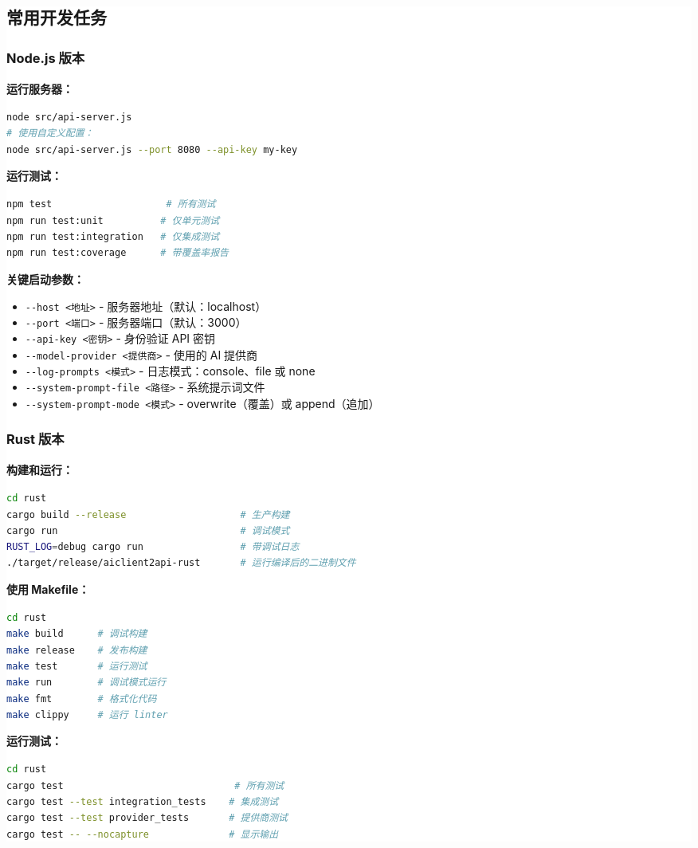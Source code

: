 ## 常用开发任务

### Node.js 版本

**运行服务器：**
```bash
node src/api-server.js
# 使用自定义配置：
node src/api-server.js --port 8080 --api-key my-key
```

**运行测试：**
```bash
npm test                    # 所有测试
npm run test:unit          # 仅单元测试
npm run test:integration   # 仅集成测试
npm run test:coverage      # 带覆盖率报告
```

**关键启动参数：**
- `--host <地址>` - 服务器地址（默认：localhost）
- `--port <端口>` - 服务器端口（默认：3000）
- `--api-key <密钥>` - 身份验证 API 密钥
- `--model-provider <提供商>` - 使用的 AI 提供商
- `--log-prompts <模式>` - 日志模式：console、file 或 none
- `--system-prompt-file <路径>` - 系统提示词文件
- `--system-prompt-mode <模式>` - overwrite（覆盖）或 append（追加）

### Rust 版本

**构建和运行：**
```bash
cd rust
cargo build --release                    # 生产构建
cargo run                                # 调试模式
RUST_LOG=debug cargo run                 # 带调试日志
./target/release/aiclient2api-rust       # 运行编译后的二进制文件
```

**使用 Makefile：**
```bash
cd rust
make build      # 调试构建
make release    # 发布构建
make test       # 运行测试
make run        # 调试模式运行
make fmt        # 格式化代码
make clippy     # 运行 linter
```

**运行测试：**
```bash
cd rust
cargo test                              # 所有测试
cargo test --test integration_tests    # 集成测试
cargo test --test provider_tests       # 提供商测试
cargo test -- --nocapture              # 显示输出
```
